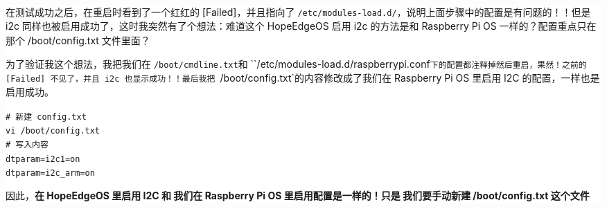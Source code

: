 在测试成功之后，在重启时看到了一个红红的 [Failed]，并且指向了 `/etc/modules-load.d/`，说明上面步骤中的配置是有问题的！！但是 i2c 同样也被启用成功了，这时我突然有了个想法：难道这个 HopeEdgeOS 启用 i2c 的方法是和 Raspberry Pi OS 一样的？配置重点只在那个 /boot/config.txt 文件里面？

为了验证我这个想法，我把我们在 `/boot/cmdline.txt`和 ``/etc/modules-load.d/raspberrypi.conf`下的配置都注释掉然后重启，果然！之前的 [Failed] 不见了，并且 i2c 也显示成功！！最后我把 `/boot/config.txt`的内容修改成了我们在 Raspberry Pi OS 里启用 I2C 的配置，一样也是启用成功。

```shell
# 新建 config.txt
vi /boot/config.txt
# 写入内容
dtparam=i2c1=on
dtparam=i2c_arm=on
```

因此，**在 HopeEdgeOS 里启用 I2C 和 我们在 Raspberry Pi OS 里启用配置是一样的！只是 我们要手动新建 /boot/config.txt 这个文件**

